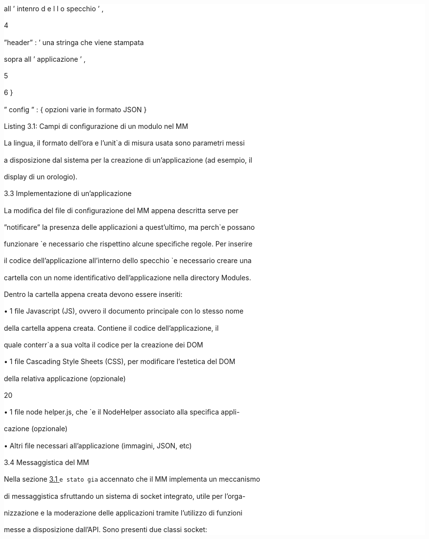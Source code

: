 all ’ intenro d e l l o specchio ’ ,

4

”header” : ’ una stringa che viene stampata

sopra all ’ applicazione ’ ,

5

6 }

” config ” : { opzioni varie in formato JSON }

Listing 3.1: Campi di conﬁgurazione di un modulo nel MM

La lingua, il formato dell’ora e l’unit`a di misura usata sono parametri messi

a disposizione dal sistema per la creazione di un’applicazione (ad esempio, il

display di un orologio).

3.3 Implementazione di un’applicazione

La modiﬁca del ﬁle di conﬁgurazione del MM appena descritta serve per

”notiﬁcare” la presenza delle applicazioni a quest’ultimo, ma perch`e possano

funzionare `e necessario che rispettino alcune speciﬁche regole. Per inserire

il codice dell’applicazione all’interno dello specchio `e necessario creare una

cartella con un nome identiﬁcativo dell’applicazione nella directory Modules.

Dentro la cartella appena creata devono essere inseriti:

• 1 ﬁle Javascript (JS), ovvero il documento principale con lo stesso nome

della cartella appena creata. Contiene il codice dell’applicazione, il

quale conterr`a a sua volta il codice per la creazione dei DOM

• 1 ﬁle Cascading Style Sheets (CSS), per modiﬁcare l’estetica del DOM

della relativa applicazione (opzionale)

20





• 1 ﬁle node helper.js, che `e il NodeHelper associato alla speciﬁca appli-

cazione (opzionale)

• Altri ﬁle necessari all’applicazione (immagini, JSON, etc)

3.4 Messaggistica del MM

Nella sezione [3.1](#br18)[ ](#br18)`e stato gia` accennato che il MM implementa un meccanismo

di messaggistica sfruttando un sistema di socket integrato, utile per l’orga-

nizzazione e la moderazione delle applicazioni tramite l’utilizzo di funzioni

messe a disposizione dall’API. Sono presenti due classi socket:
